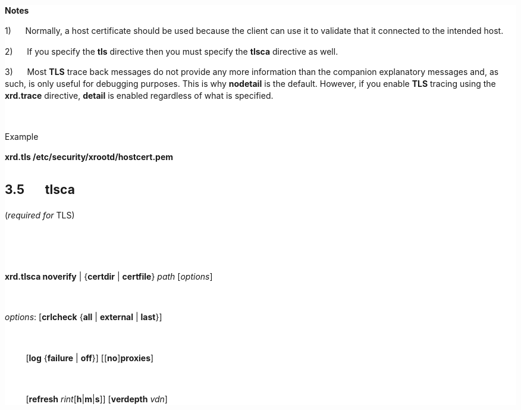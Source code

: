 

**Notes**


1)      Normally,
a host certificate should be used because the client can use it to validate
that it connected to the intended host. 


2)      If
you specify the **tls** directive then you must specify the **tlsca**
directive as well.


3)      Most
**TLS** trace back messages do not provide any more information than the
companion explanatory messages and, as such, is only useful for debugging
purposes. This is why **nodetail** is the default. However, if you enable **TLS**
tracing using the **xrd.trace** directive, **detail** is enabled
regardless of what is specified.


 


Example


**xrd.tls
/etc/security/xrootd/hostcert.pem**





## 3.5       tlsca
(*required for* TLS)


 



 


**xrd.tlsca noverify** | {**certdir** | **certfile**}
*path* [*options*]


 


*options*: [**crlcheck**
{**all** | **external** | **last**}]


 


         [**log** {**failure** | **off**}] [[**no**]**proxies**]


 


         [**refresh** *rint*[**h**|**m**|**s**]]
[**verdepth** *vdn*]
